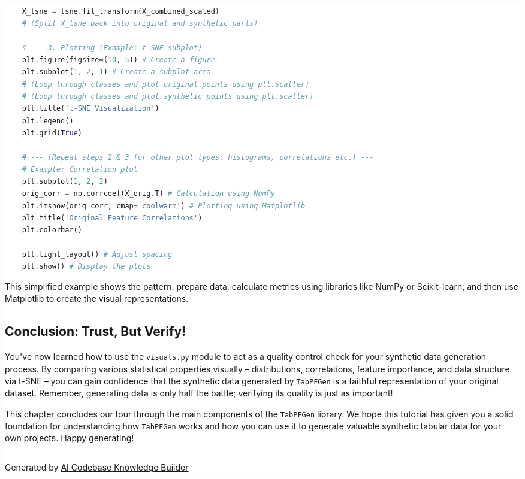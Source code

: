 ```python
    X_tsne = tsne.fit_transform(X_combined_scaled)
    # (Split X_tsne back into original and synthetic parts)

    # --- 3. Plotting (Example: t-SNE subplot) ---
    plt.figure(figsize=(10, 5)) # Create a figure
    plt.subplot(1, 2, 1) # Create a subplot area
    # (Loop through classes and plot original points using plt.scatter)
    # (Loop through classes and plot synthetic points using plt.scatter)
    plt.title('t-SNE Visualization')
    plt.legend()
    plt.grid(True)

    # --- (Repeat steps 2 & 3 for other plot types: histograms, correlations etc.) ---
    # Example: Correlation plot
    plt.subplot(1, 2, 2)
    orig_corr = np.corrcoef(X_orig.T) # Calculation using NumPy
    plt.imshow(orig_corr, cmap='coolwarm') # Plotting using Matplotlib
    plt.title('Original Feature Correlations')
    plt.colorbar()

    plt.tight_layout() # Adjust spacing
    plt.show() # Display the plots
```

This simplified example shows the pattern: prepare data, calculate metrics using libraries like NumPy or Scikit-learn, and then use Matplotlib to create the visual representations.

## Conclusion: Trust, But Verify!

You've now learned how to use the `visuals.py` module to act as a quality control check for your synthetic data generation process. By comparing various statistical properties visually – distributions, correlations, feature importance, and data structure via t-SNE – you can gain confidence that the synthetic data generated by `TabPFGen` is a faithful representation of your original dataset. Remember, generating data is only half the battle; verifying its quality is just as important!

This chapter concludes our tour through the main components of the `TabPFGen` library. We hope this tutorial has given you a solid foundation for understanding how `TabPFGen` works and how you can use it to generate valuable synthetic tabular data for your own projects. Happy generating!

---

Generated by [AI Codebase Knowledge Builder](https://github.com/The-Pocket/Tutorial-Codebase-Knowledge)